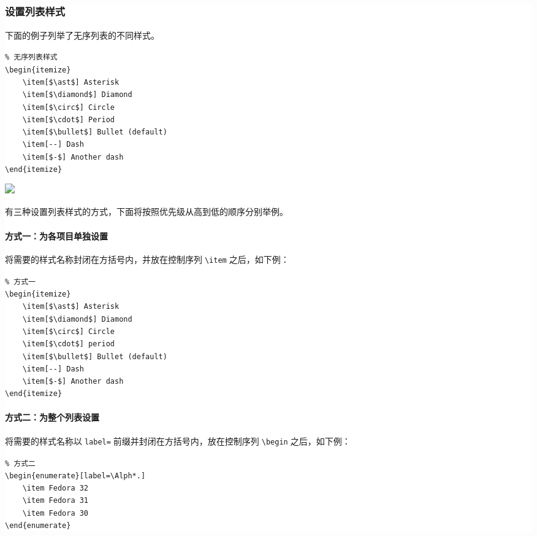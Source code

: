 
### 设置列表样式


下面的例子列举了无序列表的不同样式。



```
% 无序列表样式
\begin{itemize}
    \item[$\ast$] Asterisk
    \item[$\diamond$] Diamond
    \item[$\circ$] Circle
    \item[$\cdot$] Period
    \item[$\bullet$] Bullet (default)
    \item[--] Dash
    \item[$-$] Another dash
\end{itemize}

```

![](https://img.linux.net.cn/data/attachment/album/202102/13/094115x3qy2hdym3cacxhd.png)


有三种设置列表样式的方式，下面将按照优先级从高到低的顺序分别举例。


#### 方式一：为各项目单独设置


将需要的样式名称封闭在方括号内，并放在控制序列 `\item` 之后，如下例：



```
% 方式一
\begin{itemize}
    \item[$\ast$] Asterisk
    \item[$\diamond$] Diamond
    \item[$\circ$] Circle
    \item[$\cdot$] period
    \item[$\bullet$] Bullet (default)
    \item[--] Dash
    \item[$-$] Another dash
\end{itemize}

```

#### 方式二：为整个列表设置


将需要的样式名称以 `label=` 前缀并封闭在方括号内，放在控制序列 `\begin` 之后，如下例：



```
% 方式二
\begin{enumerate}[label=\Alph*.]
    \item Fedora 32
    \item Fedora 31
    \item Fedora 30
\end{enumerate}

```
